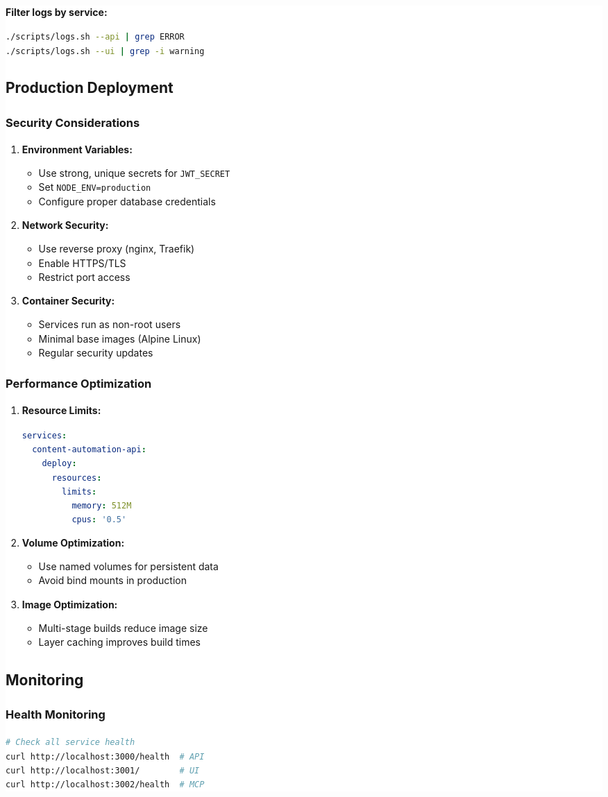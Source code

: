 **Filter logs by service:**
```bash
./scripts/logs.sh --api | grep ERROR
./scripts/logs.sh --ui | grep -i warning
```

## Production Deployment

### Security Considerations

1. **Environment Variables:**
   - Use strong, unique secrets for `JWT_SECRET`
   - Set `NODE_ENV=production`
   - Configure proper database credentials

2. **Network Security:**
   - Use reverse proxy (nginx, Traefik)
   - Enable HTTPS/TLS
   - Restrict port access

3. **Container Security:**
   - Services run as non-root users
   - Minimal base images (Alpine Linux)
   - Regular security updates

### Performance Optimization

1. **Resource Limits:**
   ```yaml
   services:
     content-automation-api:
       deploy:
         resources:
           limits:
             memory: 512M
             cpus: '0.5'
   ```

2. **Volume Optimization:**
   - Use named volumes for persistent data
   - Avoid bind mounts in production

3. **Image Optimization:**
   - Multi-stage builds reduce image size
   - Layer caching improves build times

## Monitoring

### Health Monitoring

```bash
# Check all service health
curl http://localhost:3000/health  # API
curl http://localhost:3001/        # UI
curl http://localhost:3002/health  # MCP
```
